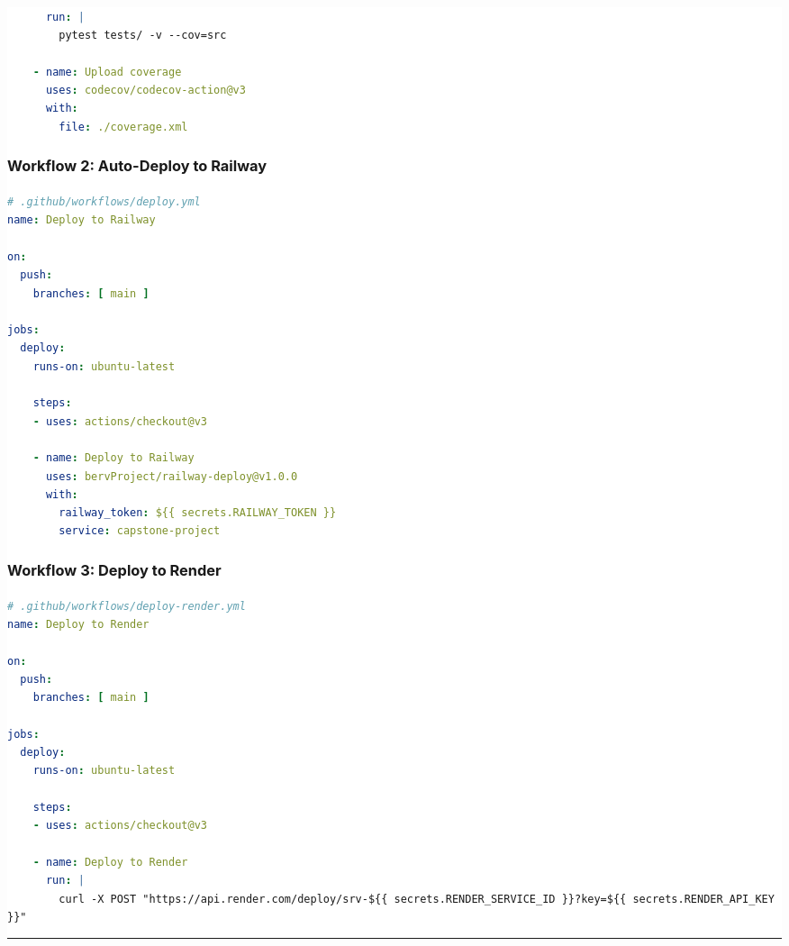 ```yaml
      run: |
        pytest tests/ -v --cov=src
    
    - name: Upload coverage
      uses: codecov/codecov-action@v3
      with:
        file: ./coverage.xml
```

### **Workflow 2: Auto-Deploy to Railway**
```yaml
# .github/workflows/deploy.yml
name: Deploy to Railway

on:
  push:
    branches: [ main ]

jobs:
  deploy:
    runs-on: ubuntu-latest
    
    steps:
    - uses: actions/checkout@v3
    
    - name: Deploy to Railway
      uses: bervProject/railway-deploy@v1.0.0
      with:
        railway_token: ${{ secrets.RAILWAY_TOKEN }}
        service: capstone-project
```

### **Workflow 3: Deploy to Render**
```yaml
# .github/workflows/deploy-render.yml
name: Deploy to Render

on:
  push:
    branches: [ main ]

jobs:
  deploy:
    runs-on: ubuntu-latest
    
    steps:
    - uses: actions/checkout@v3
    
    - name: Deploy to Render
      run: |
        curl -X POST "https://api.render.com/deploy/srv-${{ secrets.RENDER_SERVICE_ID }}?key=${{ secrets.RENDER_API_KEY }}"
```

---